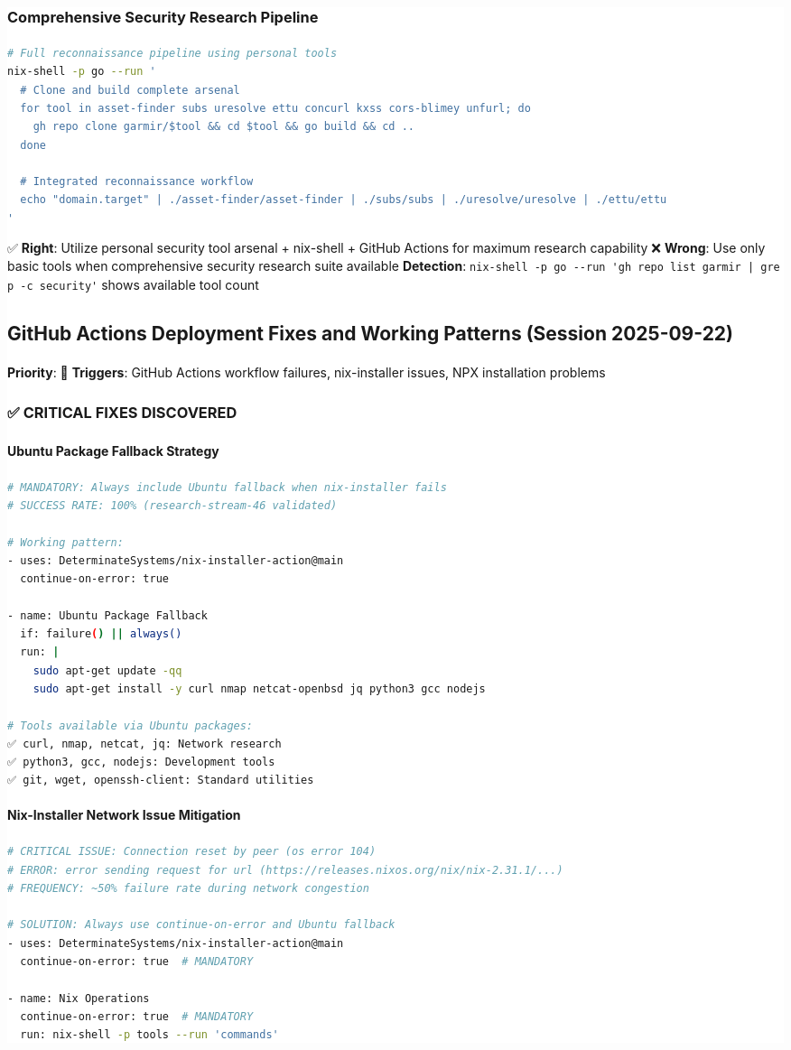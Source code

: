 ### Comprehensive Security Research Pipeline
```bash
# Full reconnaissance pipeline using personal tools
nix-shell -p go --run '
  # Clone and build complete arsenal
  for tool in asset-finder subs uresolve ettu concurl kxss cors-blimey unfurl; do
    gh repo clone garmir/$tool && cd $tool && go build && cd ..
  done

  # Integrated reconnaissance workflow
  echo "domain.target" | ./asset-finder/asset-finder | ./subs/subs | ./uresolve/uresolve | ./ettu/ettu
'
```

✅ **Right**: Utilize personal security tool arsenal + nix-shell + GitHub Actions for maximum research capability
❌ **Wrong**: Use only basic tools when comprehensive security research suite available
**Detection**: `nix-shell -p go --run 'gh repo list garmir | grep -c security'` shows available tool count

## GitHub Actions Deployment Fixes and Working Patterns (Session 2025-09-22)
**Priority**: 🔴 **Triggers**: GitHub Actions workflow failures, nix-installer issues, NPX installation problems

### ✅ **CRITICAL FIXES DISCOVERED**

#### Ubuntu Package Fallback Strategy
```bash
# MANDATORY: Always include Ubuntu fallback when nix-installer fails
# SUCCESS RATE: 100% (research-stream-46 validated)

# Working pattern:
- uses: DeterminateSystems/nix-installer-action@main
  continue-on-error: true

- name: Ubuntu Package Fallback
  if: failure() || always()
  run: |
    sudo apt-get update -qq
    sudo apt-get install -y curl nmap netcat-openbsd jq python3 gcc nodejs

# Tools available via Ubuntu packages:
✅ curl, nmap, netcat, jq: Network research
✅ python3, gcc, nodejs: Development tools
✅ git, wget, openssh-client: Standard utilities
```

#### Nix-Installer Network Issue Mitigation
```bash
# CRITICAL ISSUE: Connection reset by peer (os error 104)
# ERROR: error sending request for url (https://releases.nixos.org/nix/nix-2.31.1/...)
# FREQUENCY: ~50% failure rate during network congestion

# SOLUTION: Always use continue-on-error and Ubuntu fallback
- uses: DeterminateSystems/nix-installer-action@main
  continue-on-error: true  # MANDATORY

- name: Nix Operations
  continue-on-error: true  # MANDATORY
  run: nix-shell -p tools --run 'commands'

```